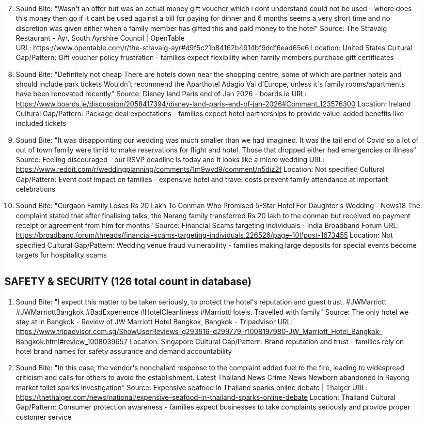 7. Sound Bite: "Wasn't an offer but was an actual money gift voucher which i dont understand could not be used - where does this money then go if it cant be used against a bill for paying for dinner and 6 months seems a very short time and no discretion was given either when a family member has gifted this and paid money to the hotel"
   Source: The Stravaig Restaurant - Ayr, South Ayrshire Council | OpenTable  
   URL: https://www.opentable.com/r/the-stravaig-ayr#d9f5c21b84162b4914bf9ddf6ead65e6
   Location: United States
   Cultural Gap/Pattern: Gift voucher policy frustration - families expect flexibility when family members purchase gift certificates

8. Sound Bite: "Definitely not cheap There are hotels down near the shopping centre, some of which are partner hotels and should include park tickets Wouldn't recommend the Aparthotel Adagio Val d'Europe, unless it's family rooms/apartments have been renovated recently"
   Source: Disney land Paris end of Jan 2026 - boards.ie
   URL: https://www.boards.ie/discussion/2058417394/disney-land-paris-end-of-jan-2026#Comment_123576300
   Location: Ireland
   Cultural Gap/Pattern: Package deal expectations - families expect hotel partnerships to provide value-added benefits like included tickets

9. Sound Bite: "It was disappointing our wedding was much smaller than we had imagined. It was the tail end of Covid so a lot of out of town family were timid to make reservations for flight and hotel. Those that dropped either had emergencies or illness"
   Source: Feeling discouraged - our RSVP deadline is today and it looks like a micro wedding
   URL: https://www.reddit.com/r/weddingplanning/comments/1m9wvd9/comment/n5diz2f
   Location: Not specified
   Cultural Gap/Pattern: Event cost impact on families - expensive hotel and travel costs prevent family attendance at important celebrations

10. Sound Bite: "Gurgaon Family Loses Rs 20 Lakh To Conman Who Promised 5-Star Hotel For Daughter's Wedding - News18 The complaint stated that after finalising talks, the Narang family transferred Rs 20 lakh to the conman but received no payment receipt or agreement from him for months"
    Source: Financial Scams targeting individuals - India Broadband Forum
    URL: https://broadband.forum/threads/financial-scams-targeting-individuals.226526/page-10#post-1673455
    Location: Not specified
    Cultural Gap/Pattern: Wedding venue fraud vulnerability - families making large deposits for special events become targets for hospitality scams

## SAFETY & SECURITY (126 total count in database)

1. Sound Bite: "I expect this matter to be taken seriously, to protect the hotel's reputation and guest trust. #JWMarriott #JWMarriottBangkok #BadExperience #HotelCleanliness #MarriottHotels. Travelled with family"
   Source: The only hotel we stay at in Bangkok - Review of JW Marriott Hotel Bangkok, Bangkok - Tripadvisor
   URL: https://www.tripadvisor.com.sg/ShowUserReviews-g293916-d299779-r1008197980-JW_Marriott_Hotel_Bangkok-Bangkok.html#review_1008039657
   Location: Singapore
   Cultural Gap/Pattern: Brand reputation and trust - families rely on hotel brand names for safety assurance and demand accountability

2. Sound Bite: "In this case, the vendor's nonchalant response to the complaint added fuel to the fire, leading to widespread criticism and calls for others to avoid the establishment. Latest Thailand News Crime News Newborn abandoned in Rayong market toilet sparks investigation"
   Source: Expensive seafood in Thailand sparks online debate | Thaiger
   URL: https://thethaiger.com/news/national/expensive-seafood-in-thailand-sparks-online-debate
   Location: Thailand
   Cultural Gap/Pattern: Consumer protection awareness - families expect businesses to take complaints seriously and provide proper customer service
